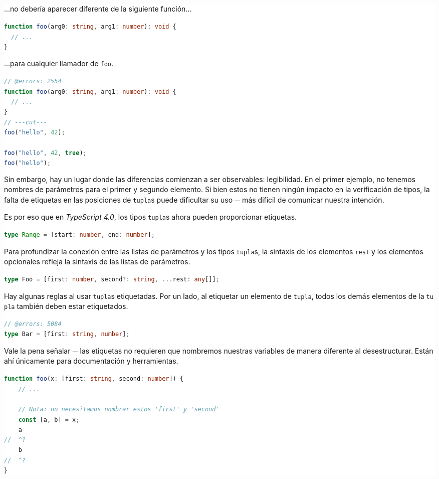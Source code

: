 ...no debería aparecer diferente de la siguiente función...

```ts
function foo(arg0: string, arg1: number): void {
  // ...
}
```

...para cualquier llamador de `foo`.

```ts twoslash
// @errors: 2554
function foo(arg0: string, arg1: number): void {
  // ...
}
// ---cut---
foo("hello", 42);

foo("hello", 42, true);
foo("hello");
```

Sin embargo, hay un lugar donde las diferencias comienzan a ser observables: legibilidad.
En el primer ejemplo, no tenemos nombres de parámetros para el primer y segundo elemento.
Si bien estos no tienen ningún impacto en la verificación de tipos, la falta de etiquetas en las posiciones de `tupla`s puede dificultar su uso ⏤ más difícil de comunicar nuestra intención.

Es por eso que en *TypeScript 4.0*, los tipos `tupla`s ahora pueden proporcionar etiquetas.

```ts
type Range = [start: number, end: number];
```

Para profundizar la conexión entre las listas de parámetros y los tipos `tupla`s, la sintaxis de los elementos `rest` y los elementos opcionales refleja la sintaxis de las listas de parámetros.

```ts
type Foo = [first: number, second?: string, ...rest: any[]];
```

Hay algunas reglas al usar `tupla`s etiquetadas.
Por un lado, al etiquetar un elemento de `tupla`, todos los demás elementos de la `tupla` también deben estar etiquetados.

```ts twoslash
// @errors: 5084
type Bar = [first: string, number];
```

Vale la pena señalar ⏤ las etiquetas no requieren que nombremos nuestras variables de manera diferente al desestructurar.
Están ahí únicamente para documentación y herramientas.

```ts twoslash
function foo(x: [first: string, second: number]) {
    // ...

    // Nota: no necesitamos nombrar estos 'first' y 'second'
    const [a, b] = x;
    a
//  ^?
    b
//  ^?
}
```
